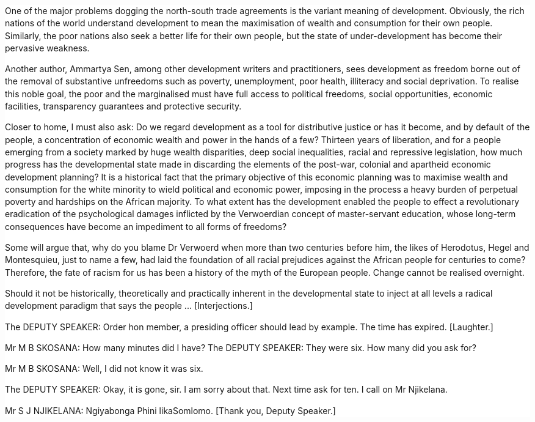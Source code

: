 One of the major problems dogging the north-south trade agreements is the
variant meaning of development. Obviously, the rich nations of the world
understand development to mean the maximisation of wealth and consumption
for their own people. Similarly, the poor nations also seek a better life
for their own people, but the state of under-development has become their
pervasive weakness.

Another author, Ammartya Sen, among other development writers and
practitioners, sees development as freedom borne out of the removal of
substantive unfreedoms such as poverty, unemployment, poor health,
illiteracy and social deprivation. To realise this noble goal, the poor and
the marginalised must have full access to political freedoms, social
opportunities, economic facilities, transparency guarantees and protective
security.

Closer to home, I must also ask: Do we regard development as a tool for
distributive justice or has it become, and by default of the people, a
concentration of economic wealth and power in the hands of a few? Thirteen
years of liberation, and for a people emerging from a society marked by
huge wealth disparities, deep social inequalities, racial and repressive
legislation, how much progress has the developmental state made in
discarding the elements of the post-war, colonial and apartheid economic
development planning?
It is a historical fact that the primary objective of this economic
planning was to maximise wealth and consumption for the white minority to
wield political and economic power, imposing in the process a heavy burden
of perpetual poverty and hardships on the African majority. To what extent
has the development enabled the people to effect a revolutionary
eradication of the psychological damages inflicted by the Verwoerdian
concept of master-servant education, whose long-term consequences have
become an impediment to all forms of freedoms?

Some will argue that, why do you blame Dr Verwoerd when more than two
centuries before him, the likes of Herodotus, Hegel and Montesquieu, just
to name a few, had laid the foundation of all racial prejudices against the
African people for centuries to come? Therefore, the fate of racism for us
has been a history of the myth of the European people. Change cannot be
realised overnight.

Should it not be historically, theoretically and practically inherent in
the developmental state to inject at all levels a radical development
paradigm that says the people ... [Interjections.]

The DEPUTY SPEAKER: Order hon member, a presiding officer should lead by
example. The time has expired. [Laughter.]

Mr M B SKOSANA: How many minutes did I have?
The DEPUTY SPEAKER: They were six. How many did you ask for?

Mr M B SKOSANA: Well, I did not know it was six.

The DEPUTY SPEAKER: Okay, it is gone, sir. I am sorry about that. Next time
ask for ten. I call on Mr Njikelana.

Mr S J NJIKELANA: Ngiyabonga Phini likaSomlomo. [Thank you, Deputy
Speaker.]
